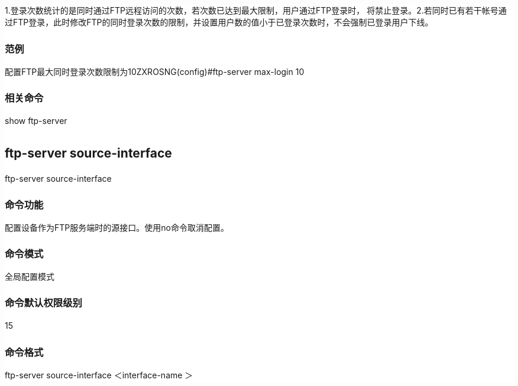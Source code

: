 
1.登录次数统计的是同时通过FTP远程访问的次数，若次数已达到最大限制，用户通过FTP登录时， 将禁止登录。2.若同时已有若干帐号通过FTP登录，此时修改FTP的同时登录次数的限制，并设置用户数的值小于已登录次数时，不会强制已登录用户下线。





### 范例 


配置FTP最大同时登录次数限制为10ZXROSNG(config)#ftp-server max-login 10






### 相关命令 


show ftp-server 




## ftp-server source-interface 


ftp-server source-interface 




### 命令功能 


配置设备作为FTP服务端时的源接口。使用no命令取消配置。 






### 命令模式 


 全局配置模式  






### 命令默认权限级别 


15 






### 命令格式 




ftp-server source-interface 
  ＜interface-name 
＞
